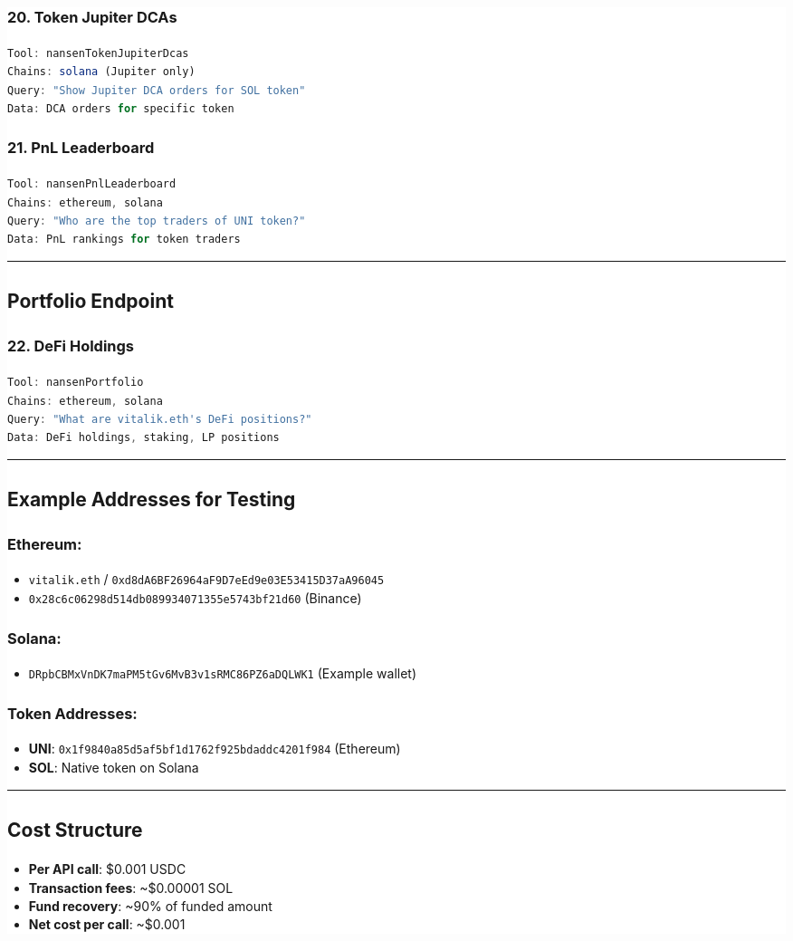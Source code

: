 ### 20. Token Jupiter DCAs
```typescript
Tool: nansenTokenJupiterDcas
Chains: solana (Jupiter only)
Query: "Show Jupiter DCA orders for SOL token"
Data: DCA orders for specific token
```

### 21. PnL Leaderboard
```typescript
Tool: nansenPnlLeaderboard
Chains: ethereum, solana
Query: "Who are the top traders of UNI token?"
Data: PnL rankings for token traders
```

---

## Portfolio Endpoint

### 22. DeFi Holdings
```typescript
Tool: nansenPortfolio
Chains: ethereum, solana
Query: "What are vitalik.eth's DeFi positions?"
Data: DeFi holdings, staking, LP positions
```

---

## Example Addresses for Testing

### Ethereum:
- `vitalik.eth` / `0xd8dA6BF26964aF9D7eEd9e03E53415D37aA96045`
- `0x28c6c06298d514db089934071355e5743bf21d60` (Binance)

### Solana:
- `DRpbCBMxVnDK7maPM5tGv6MvB3v1sRMC86PZ6aDQLWK1` (Example wallet)

### Token Addresses:
- **UNI**: `0x1f9840a85d5af5bf1d1762f925bdaddc4201f984` (Ethereum)
- **SOL**: Native token on Solana

---

## Cost Structure

- **Per API call**: $0.001 USDC
- **Transaction fees**: ~$0.00001 SOL
- **Fund recovery**: ~90% of funded amount
- **Net cost per call**: ~$0.001
